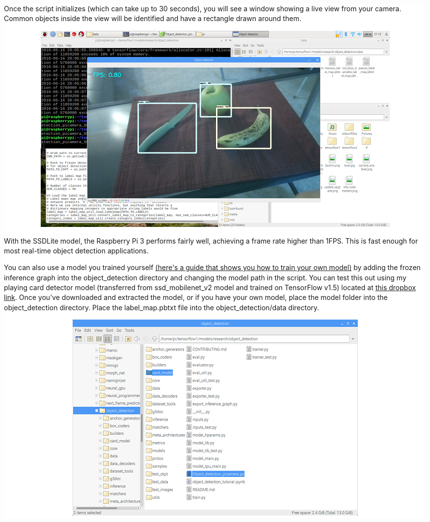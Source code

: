 Once the script initializes (which can take up to 30 seconds), you will see a window showing a live view from your camera. Common objects inside the view will be identified and have a rectangle drawn around them. 

<p align="center">
  <img src="doc/kitchen.png">
</p>

With the SSDLite model, the Raspberry Pi 3 performs fairly well, achieving a frame rate higher than 1FPS. This is fast enough for most real-time object detection applications.

You can also use a model you trained yourself [(here's a guide that shows you how to train your own model)](https://www.youtube.com/watch?v=Rgpfk6eYxJA) by adding the frozen inference graph into the object_detection directory and changing the model path in the script. You can test this out using my playing card detector model (transferred from ssd_mobilenet_v2 model and trained on TensorFlow v1.5) located at [this dropbox link](https://www.dropbox.com/s/27avwicywbq68tx/card_model.zip?dl=0). Once you’ve downloaded and extracted the model, or if you have your own model, place the model folder into the object_detection directory. Place the label_map.pbtxt file into the object_detection/data directory.

<p align="center">
  <img src="doc/directory.png">
</p>
